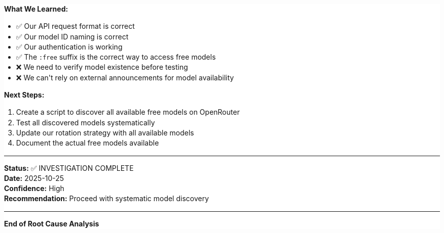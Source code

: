 **What We Learned:**
- ✅ Our API request format is correct
- ✅ Our model ID naming is correct
- ✅ Our authentication is working
- ✅ The `:free` suffix is the correct way to access free models
- ❌ We need to verify model existence before testing
- ❌ We can't rely on external announcements for model availability

**Next Steps:**
1. Create a script to discover all available free models on OpenRouter
2. Test all discovered models systematically
3. Update our rotation strategy with all available models
4. Document the actual free models available

---

**Status:** ✅ INVESTIGATION COMPLETE  
**Date:** 2025-10-25  
**Confidence:** High  
**Recommendation:** Proceed with systematic model discovery

---

**End of Root Cause Analysis**

